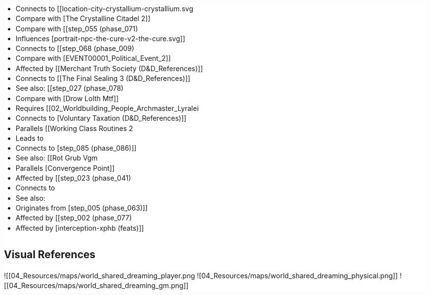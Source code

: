 - Connects to [[location-city-crystallium-crystallium.svg
- Compare with [The Crystalline Citadel 2]]
- Compare with [[step_055 (phase_071)
- Influences [portrait-npc-the-cure-v2-the-cure.svg]]
- Connects to [[step_068 (phase_009)
- Compare with [EVENT00001_Political_Event_2]]
- Affected by [[Merchant Truth Society (D&D_References)]]
- Connects to [[The Final Sealing 3 (D&D_References)]]
- See also: [[step_027 (phase_078)
- Compare with [Drow Lolth Mtf]]
- Requires [[02_Worldbuilding_People_Archmaster_Lyralei
- Connects to [Voluntary Taxation (D&D_References)]]
- Parallels [[Working Class Routines 2
- Leads to
- Connects to [step_085 (phase_086)]]
- See also: [[Rot Grub Vgm
- Parallels [Convergence Point]]
- Affected by [[step_023 (phase_041)
- Connects to
- See also:
- Originates from [step_005 (phase_063)]]
- Affected by [[step_002 (phase_077)
- Affected by [interception-xphb (feats)]]

## Visual References
![[04_Resources/maps/world_shared_dreaming_player.png
![04_Resources/maps/world_shared_dreaming_physical.png]]
![[04_Resources/maps/world_shared_dreaming_gm.png]]
